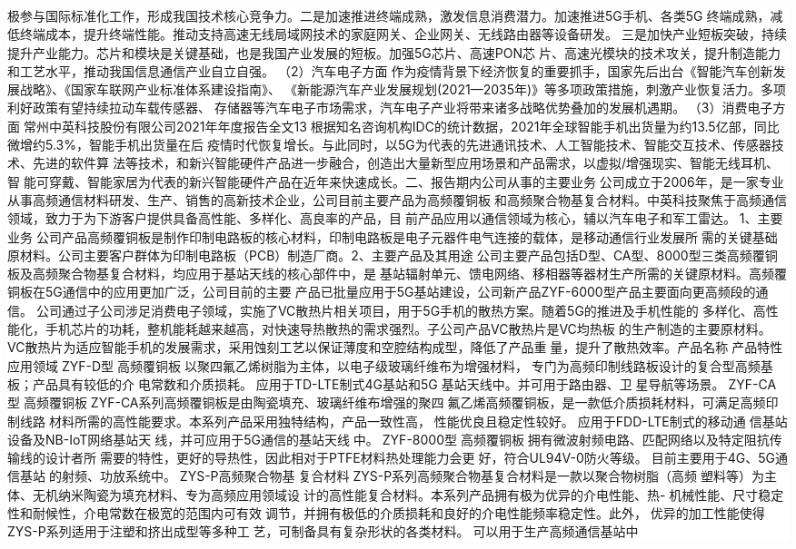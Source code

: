 极参与国际标准化工作，形成我国技术核心竞争力。二是加速推进终端成熟，激发信息消费潜力。加速推进5G手机、各类5G
终端成熟，减低终端成本，提升终端性能。推动支持高速无线局域网技术的家庭网关、企业网关、无线路由器等设备研发。
三是加快产业短板突破，持续提升产业能力。芯片和模块是关键基础，也是我国产业发展的短板。加强5G芯片、高速PON芯
片、高速光模块的技术攻关，提升制造能力和工艺水平，推动我国信息通信产业自立自强。
（2）汽车电子方面
作为疫情背景下经济恢复的重要抓手，国家先后出台《智能汽车创新发展战略》、《国家车联网产业标准体系建设指南》、
《新能源汽车产业发展规划(2021—2035年)》等多项政策措施，刺激产业恢复活力。多项利好政策有望持续拉动车载传感器、
存储器等汽车电子市场需求，汽车电子产业将带来诸多战略优势叠加的发展机遇期。
（3）消费电子方面
常州中英科技股份有限公司2021年年度报告全文13
根据知名咨询机构IDC的统计数据，2021年全球智能手机出货量为约13.5亿部，同比微增约5.3%，智能手机出货量在后
疫情时代恢复增长。与此同时，以5G为代表的先进通讯技术、人工智能技术、智能交互技术、传感器技术、先进的软件算
法等技术，和新兴智能硬件产品进一步融合，创造出大量新型应用场景和产品需求，以虚拟/增强现实、智能无线耳机、智
能可穿戴、智能家居为代表的新兴智能硬件产品在近年来快速成长。二、报告期内公司从事的主要业务
公司成立于2006年，是一家专业从事高频通信材料研发、生产、销售的高新技术企业，公司目前主要产品为高频覆铜板
和高频聚合物基复合材料。中英科技聚焦于高频通信领域，致力于为下游客户提供具备高性能、多样化、高良率的产品，目
前产品应用以通信领域为核心，辅以汽车电子和军工雷达。
1、主要业务
公司产品高频覆铜板是制作印制电路板的核心材料，印制电路板是电子元器件电气连接的载体，是移动通信行业发展所
需的关键基础原材料。公司主要客户群体为印制电路板（PCB）制造厂商。2、主要产品及其用途
公司主要产品包括D型、CA型、8000型三类高频覆铜板及高频聚合物基复合材料，均应用于基站天线的核心部件中，是
基站辐射单元、馈电网络、移相器等器材生产所需的关键原材料。高频覆铜板在5G通信中的应用更加广泛，公司目前的主要
产品已批量应用于5G基站建设，公司新产品ZYF-6000型产品主要面向更高频段的通信。
公司通过子公司涉足消费电子领域，实施了VC散热片相关项目，用于5G手机的散热方案。随着5G的推进及手机性能的
多样化、高性能化，手机芯片的功耗，整机能耗越来越高，对快速导热散热的需求强烈。子公司产品VC散热片是VC均热板
的生产制造的主要原材料。VC散热片为适应智能手机的发展需求，采用蚀刻工艺以保证薄度和空腔结构成型，降低了产品重
量，提升了散热效率。产品名称
产品特性
应用领域
ZYF-D型
高频覆铜板
以聚四氟乙烯树脂为主体，以电子级玻璃纤维布为增强材料，
专门为高频印制线路板设计的复合型高频基板；产品具有较低的介
电常数和介质损耗。
应用于TD-LTE制式4G基站和5G
基站天线中。并可用于路由器、卫
星导航等场景。
ZYF-CA型
高频覆铜板
ZYF-CA系列高频覆铜板是由陶瓷填充、玻璃纤维布增强的聚四
氟乙烯高频覆铜板，是一款低介质损耗材料，可满足高频印制线路
材料所需的高性能要求。本系列产品采用独特结构，产品一致性高，
性能优良且稳定性较好。
应用于FDD-LTE制式的移动通
信基站设备及NB-IoT网络基站天
线，并可应用于5G通信的基站天线
中。
ZYF-8000型
高频覆铜板
拥有微波射频电路、匹配网络以及特定阻抗传输线的设计者所
需要的特性，更好的导热性，因此相对于PTFE材料热处理能力会更
好，符合UL94V-0防火等级。
目前主要用于4G、5G通信基站
的射频、功放系统中。
ZYS-P高频聚合物基
复合材料
ZYS-P系列高频聚合物基复合材料是一款以聚合物树脂（高频
塑料等）为主体、无机纳米陶瓷为填充材料、专为高频应用领域设
计的高性能复合材料。本系列产品拥有极为优异的介电性能、热-
机械性能、尺寸稳定性和耐候性，介电常数在极宽的范围内可有效
调节，并拥有极低的介质损耗和良好的介电性能频率稳定性。此外，
优异的加工性能使得ZYS-P系列适用于注塑和挤出成型等多种工
艺，可制备具有复杂形状的各类材料。
可以用于生产高频通信基站中